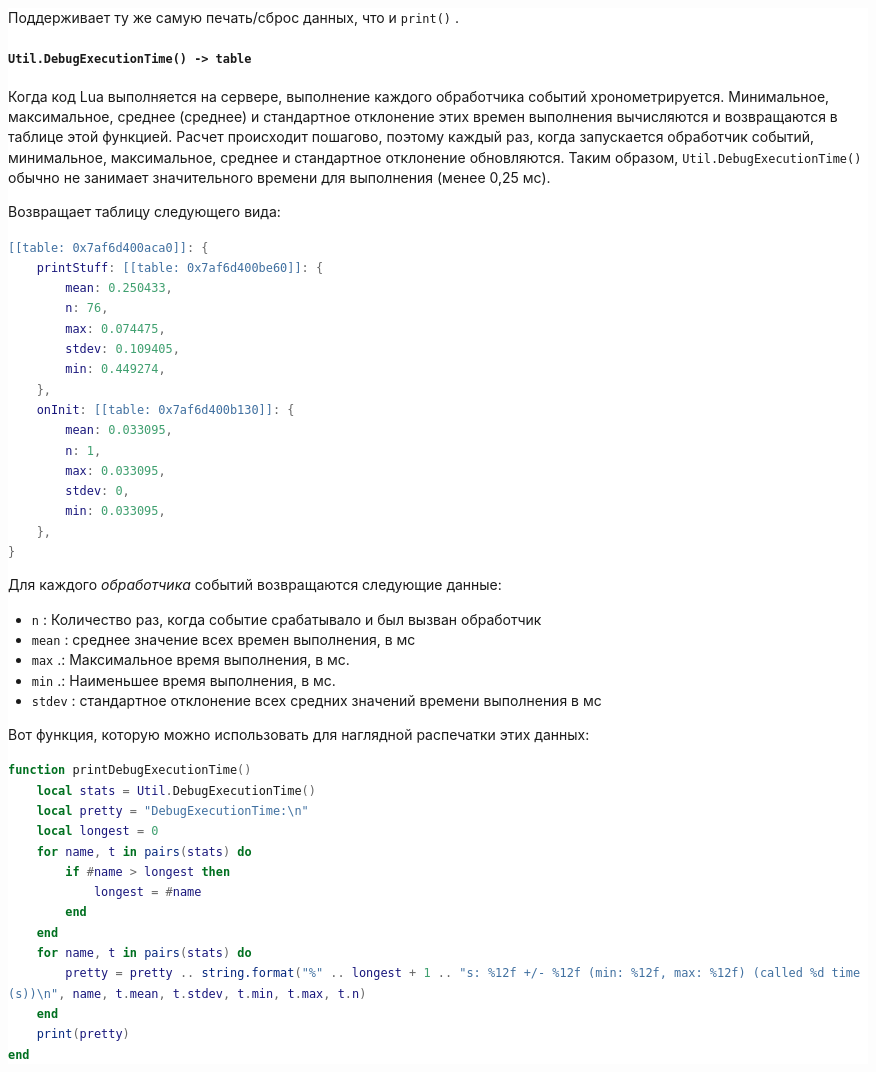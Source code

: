 Поддерживает ту же самую печать/сброс данных, что и `print()` .

#### `Util.DebugExecutionTime() -> table`

Когда код Lua выполняется на сервере, выполнение каждого обработчика событий хронометрируется. Минимальное, максимальное, среднее (среднее) и стандартное отклонение этих времен выполнения вычисляются и возвращаются в таблице этой функцией. Расчет происходит пошагово, поэтому каждый раз, когда запускается обработчик событий, минимальное, максимальное, среднее и стандартное отклонение обновляются. Таким образом, `Util.DebugExecutionTime()` обычно не занимает значительного времени для выполнения (менее 0,25 мс).

Возвращает таблицу следующего вида:

```lua
[[table: 0x7af6d400aca0]]: {
	printStuff: [[table: 0x7af6d400be60]]: {
		mean: 0.250433,
		n: 76,
		max: 0.074475,
		stdev: 0.109405,
		min: 0.449274,
	},
	onInit: [[table: 0x7af6d400b130]]: {
		mean: 0.033095,
		n: 1,
		max: 0.033095,
		stdev: 0,
		min: 0.033095,
	},
}
```

Для каждого *обработчика* событий возвращаются следующие данные:

- `n` : Количество раз, когда событие срабатывало и был вызван обработчик
- `mean` : среднее значение всех времен выполнения, в мс
- `max` .: Максимальное время выполнения, в мс.
- `min` .: Наименьшее время выполнения, в мс.
- `stdev` : стандартное отклонение всех средних значений времени выполнения в мс

Вот функция, которую можно использовать для наглядной распечатки этих данных:

```lua
function printDebugExecutionTime()
    local stats = Util.DebugExecutionTime()
    local pretty = "DebugExecutionTime:\n"
    local longest = 0
    for name, t in pairs(stats) do
        if #name > longest then
            longest = #name
        end
    end
    for name, t in pairs(stats) do
        pretty = pretty .. string.format("%" .. longest + 1 .. "s: %12f +/- %12f (min: %12f, max: %12f) (called %d time(s))\n", name, t.mean, t.stdev, t.min, t.max, t.n)
    end
    print(pretty)
end
```
